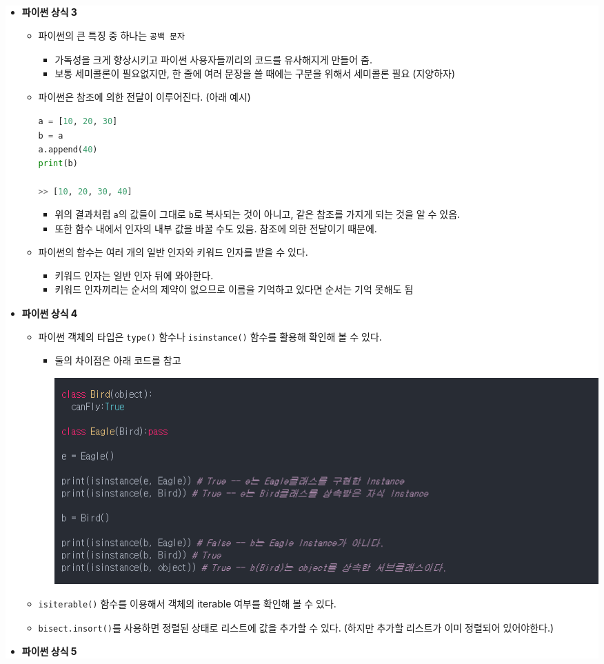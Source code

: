 

- **파이썬 상식 3**

  - 파이썬의 큰 특징 중 하나는 `공백 문자`

    - 가독성을 크게 향상시키고 파이썬 사용자들끼리의 코드를 유사해지게 만들어 줌.
    - 보통 세미콜론이 필요없지만, 한 줄에 여러 문장을 쓸 때에는 구분을 위해서 세미콜론 필요 (지양하자)

  - 파이썬은 참조에 의한 전달이 이루어진다. (아래 예시)

    ~~~python
    a = [10, 20, 30]
    b = a
    a.append(40)
    print(b)
    
    >> [10, 20, 30, 40]
    ~~~

    - 위의 결과처럼 `a`의 값들이 그대로 `b`로 복사되는 것이 아니고, 같은 참조를 가지게 되는 것을 알 수 있음.
    - 또한 함수 내에서 인자의 내부 값을 바꿀 수도 있음. 참조에 의한 전달이기 때문에.

  - 파이썬의 함수는 여러 개의 일반 인자와 키워드 인자를 받을 수 있다.

    - 키워드 인자는 일반 인자 뒤에 와야한다.
    - 키워드 인자끼리는 순서의 제약이 없으므로 이름을 기억하고 있다면 순서는 기억 못해도 됨



- **파이썬 상식 4**
  
  - 파이썬 객체의 타입은 `type()` 함수나 `isinstance()` 함수를 활용해 확인해 볼 수 있다.
  
    - 둘의 차이점은 아래 코드를 참고
  
      ![image-20210104175022847](../images/type_isinstance.png)
  
  - `isiterable()` 함수를 이용해서 객체의 iterable 여부를 확인해 볼 수 있다.
  
  - `bisect.insort()`를 사용하면 정렬된 상태로 리스트에 값을 추가할 수 있다. (하지만 추가할 리스트가 이미 정렬되어 있어야한다.)



- **파이썬 상식 5**
